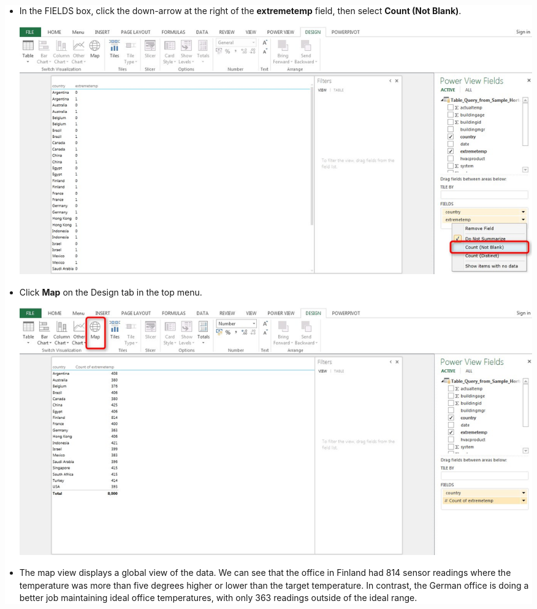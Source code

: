 -   In the FIELDS box, click the down-arrow at the right of the
    **extremetemp** field, then select **Count (Not Blank)**.

    ![](/assets/analyzing-machine-and-sensor-data/29_extremetemp_count_not_blank.jpg)

-   Click **Map** on the Design tab in the top menu.

    ![](/assets/analyzing-machine-and-sensor-data/30_open_map.jpg)

-   The map view displays a global view of the data. We can see that the
    office in Finland had 814 sensor readings where the temperature was
    more than five degrees higher or lower than the target temperature.
    In contrast, the German office is doing a better job maintaining
    ideal office temperatures, with only 363 readings outside of the
    ideal range.
